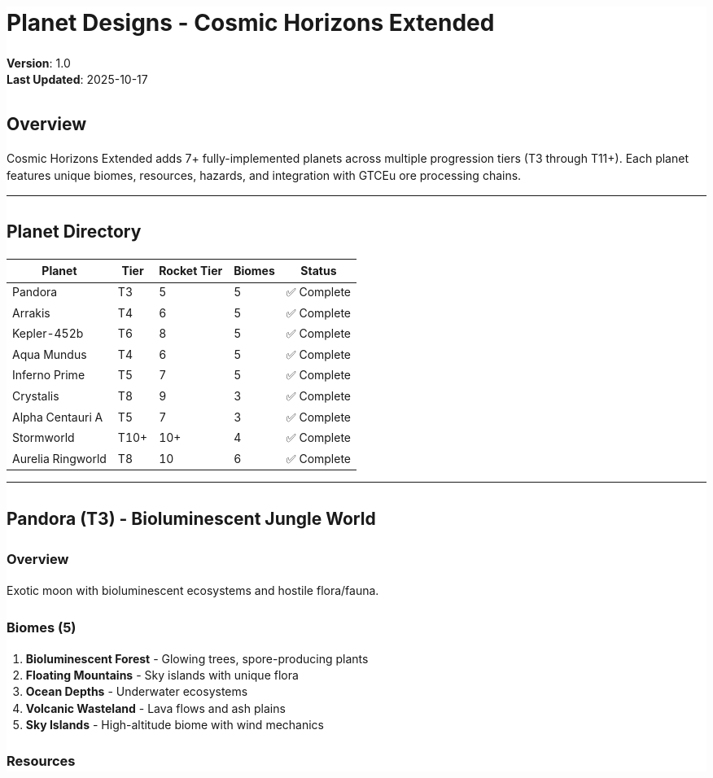 # Planet Designs - Cosmic Horizons Extended

**Version**: 1.0  
**Last Updated**: 2025-10-17

## Overview

Cosmic Horizons Extended adds 7+ fully-implemented planets across multiple progression tiers (T3 through T11+). Each planet features unique biomes, resources, hazards, and integration with GTCEu ore processing chains.

---

## Planet Directory

| Planet            | Tier | Rocket Tier | Biomes | Status      |
| ----------------- | ---- | ----------- | ------ | ----------- |
| Pandora           | T3   | 5           | 5      | ✅ Complete |
| Arrakis           | T4   | 6           | 5      | ✅ Complete |
| Kepler-452b       | T6   | 8           | 5      | ✅ Complete |
| Aqua Mundus       | T4   | 6           | 5      | ✅ Complete |
| Inferno Prime     | T5   | 7           | 5      | ✅ Complete |
| Crystalis         | T8   | 9           | 3      | ✅ Complete |
| Alpha Centauri A  | T5   | 7           | 3      | ✅ Complete |
| Stormworld        | T10+ | 10+         | 4      | ✅ Complete |
| Aurelia Ringworld | T8   | 10          | 6      | ✅ Complete |

---

## Pandora (T3) - Bioluminescent Jungle World

### Overview

Exotic moon with bioluminescent ecosystems and hostile flora/fauna.

### Biomes (5)

1. **Bioluminescent Forest** - Glowing trees, spore-producing plants
2. **Floating Mountains** - Sky islands with unique flora
3. **Ocean Depths** - Underwater ecosystems
4. **Volcanic Wasteland** - Lava flows and ash plains
5. **Sky Islands** - High-altitude biome with wind mechanics

### Resources

